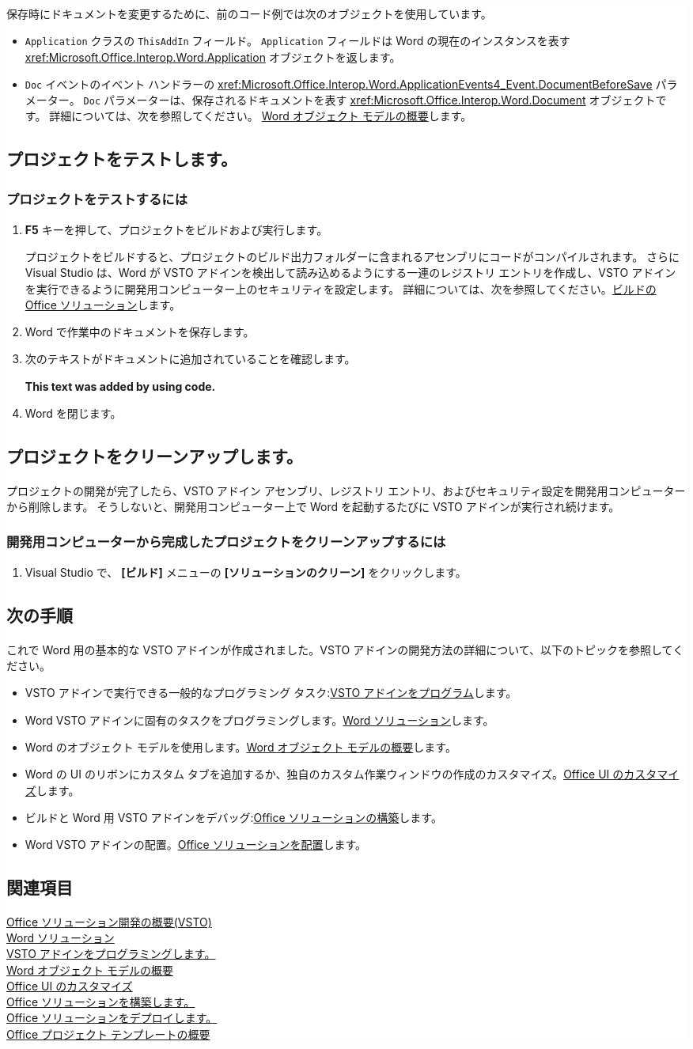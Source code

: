   保存時にドキュメントを変更するために、前のコード例では次のオブジェクトを使用しています。  
  
-   `Application` クラスの `ThisAddIn` フィールド。 `Application` フィールドは Word の現在のインスタンスを表す <xref:Microsoft.Office.Interop.Word.Application> オブジェクトを返します。  
  
-   `Doc` イベントのイベント ハンドラーの <xref:Microsoft.Office.Interop.Word.ApplicationEvents4_Event.DocumentBeforeSave> パラメーター。 `Doc` パラメーターは、保存されるドキュメントを表す <xref:Microsoft.Office.Interop.Word.Document> オブジェクトです。 詳細については、次を参照してください。 [Word オブジェクト モデルの概要](../vsto/word-object-model-overview.md)します。  
  
## <a name="test-the-project"></a>プロジェクトをテストします。  
  
### <a name="to-test-the-project"></a>プロジェクトをテストするには  
  
1.  **F5** キーを押して、プロジェクトをビルドおよび実行します。  
  
     プロジェクトをビルドすると、プロジェクトのビルド出力フォルダーに含まれるアセンブリにコードがコンパイルされます。 さらに Visual Studio は、Word が VSTO アドインを検出して読み込めるようにする一連のレジストリ エントリを作成し、VSTO アドインを実行できるように開発用コンピューター上のセキュリティを設定します。 詳細については、次を参照してください。[ビルドの Office ソリューション](../vsto/building-office-solutions.md)します。  
  
2.  Word で作業中のドキュメントを保存します。  
  
3.  次のテキストがドキュメントに追加されていることを確認します。  
  
     **This text was added by using code.**  
  
4.  Word を閉じます。  
  
## <a name="clean-up-the-project"></a>プロジェクトをクリーンアップします。  
 プロジェクトの開発が完了したら、VSTO アドイン アセンブリ、レジストリ エントリ、およびセキュリティ設定を開発用コンピューターから削除します。 そうしないと、開発用コンピューター上で Word を起動するたびに VSTO アドインが実行され続けます。  
  
### <a name="to-clean-up-the-completed-project-on-your-development-computer"></a>開発用コンピューターから完成したプロジェクトをクリーンアップするには  
  
1.  Visual Studio で、 **[ビルド]** メニューの **[ソリューションのクリーン]** をクリックします。  
  
## <a name="next-steps"></a>次の手順  
 これで Word 用の基本的な VSTO アドインが作成されました。VSTO アドインの開発方法の詳細について、以下のトピックを参照してください。  
  
-   VSTO アドインで実行できる一般的なプログラミング タスク:[VSTO アドインをプログラム](../vsto/programming-vsto-add-ins.md)します。  
  
-   Word VSTO アドインに固有のタスクをプログラミングします。[Word ソリューション](../vsto/word-solutions.md)します。  
  
-   Word のオブジェクト モデルを使用します。[Word オブジェクト モデルの概要](../vsto/word-object-model-overview.md)します。  
  
-   Word の UI のリボンにカスタム タブを追加するか、独自のカスタム作業ウィンドウの作成のカスタマイズ。[Office UI のカスタマイズ](../vsto/office-ui-customization.md)します。  
  
-   ビルドと Word 用 VSTO アドインをデバッグ:[Office ソリューションの構築](../vsto/building-office-solutions.md)します。  
  
-   Word VSTO アドインの配置。[Office ソリューションを配置](../vsto/deploying-an-office-solution.md)します。  
  
## <a name="see-also"></a>関連項目  
 [Office ソリューション開発の概要&#40;VSTO&#41;](../vsto/office-solutions-development-overview-vsto.md)   
 [Word ソリューション](../vsto/word-solutions.md)   
 [VSTO アドインをプログラミングします。](../vsto/programming-vsto-add-ins.md)   
 [Word オブジェクト モデルの概要](../vsto/word-object-model-overview.md)   
 [Office UI のカスタマイズ](../vsto/office-ui-customization.md)   
 [Office ソリューションを構築します。](../vsto/building-office-solutions.md)   
 [Office ソリューションをデプロイします。](../vsto/deploying-an-office-solution.md)   
 [Office プロジェクト テンプレートの概要](../vsto/office-project-templates-overview.md)  
